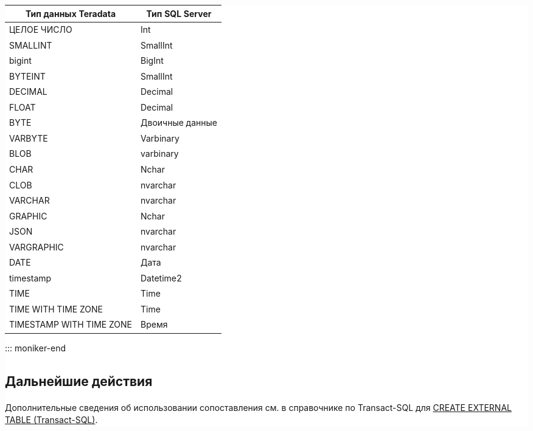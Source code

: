 | Тип данных Teradata | Тип SQL Server | 
| -------------      | -------------   |
|ЦЕЛОЕ ЧИСЛО             |Int              |
|SMALLINT            |SmallInt         |
|bigint              |BigInt           |
|BYTEINT             |SmallInt         |
|DECIMAL             |Decimal          |
|FLOAT               |Decimal          |
|BYTE                |Двоичные данные           |
|VARBYTE             |Varbinary        |
|BLOB                |varbinary        |
|CHAR                |Nchar            |
|CLOB                |nvarchar         |
|VARCHAR             |nvarchar         |
|GRAPHIC             |Nchar            |
|JSON                |nvarchar         |
|VARGRAPHIC          |nvarchar         |
|DATE                |Дата             |
|timestamp           |Datetime2        |
|TIME                |Time             |
|TIME WITH TIME ZONE |Time             |
|TIMESTAMP WITH TIME ZONE|Время         |

::: moniker-end

## <a name="next-steps"></a>Дальнейшие действия

Дополнительные сведения об использовании сопоставления см. в справочнике по Transact-SQL для [CREATE EXTERNAL TABLE (Transact-SQL)](../../t-sql/statements/create-external-table-transact-sql.md).
